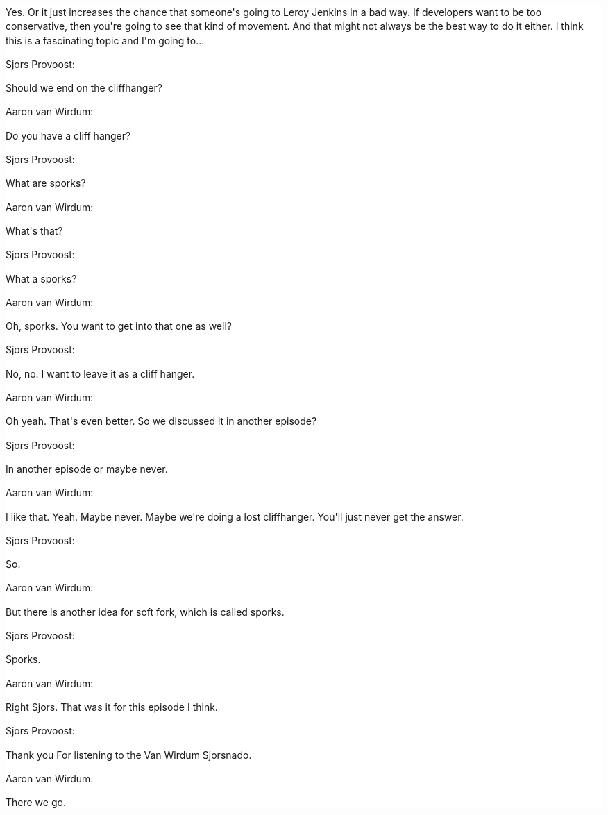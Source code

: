 Yes.
Or it just increases the chance that someone's going to Leroy Jenkins in a bad way.
If developers want to be too conservative, then you're going to see that kind of movement.
And that might not always be the best way to do it either.
I think this is a fascinating topic and I'm going to...

Sjors Provoost:

Should we end on the cliffhanger?

Aaron van Wirdum:

Do you have a cliff hanger?

Sjors Provoost:

What are sporks?

Aaron van Wirdum:

What's that?

Sjors Provoost:

What a sporks?

Aaron van Wirdum:

Oh, sporks.
You want to get into that one as well?

Sjors Provoost:

No, no.
I want to leave it as a cliff hanger.

Aaron van Wirdum:

Oh yeah.
That's even better.
So we discussed it in another episode?

Sjors Provoost:

In another episode or maybe never.

Aaron van Wirdum:

I like that.
Yeah.
Maybe never.
Maybe we're doing a lost cliffhanger.
You'll just never get the answer.

Sjors Provoost:

So.

Aaron van Wirdum:

But there is another idea for soft fork, which is called sporks.

Sjors Provoost:

Sporks.

Aaron van Wirdum:

Right Sjors.
That was it for this episode I think.

Sjors Provoost:

Thank you For listening to the Van Wirdum Sjorsnado.

Aaron van Wirdum:

There we go.
